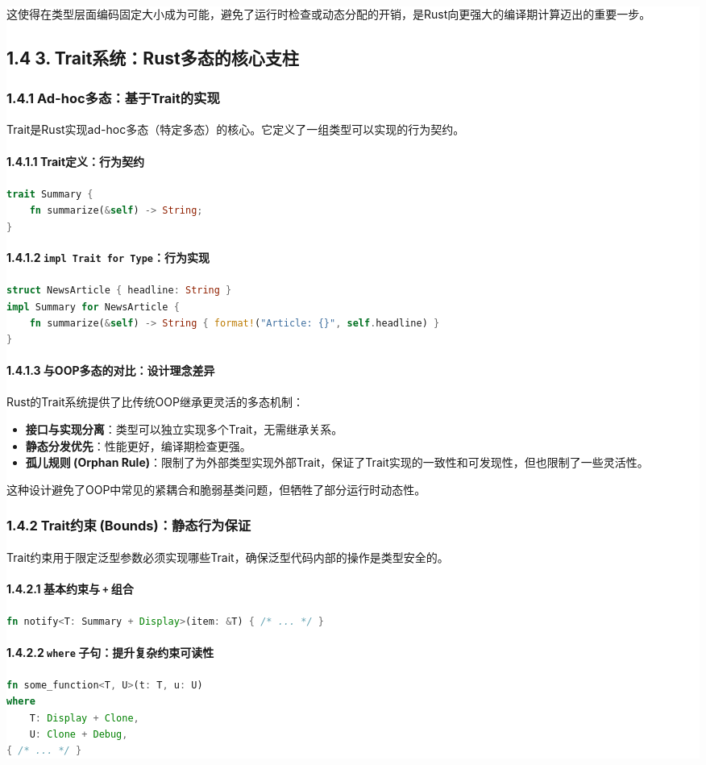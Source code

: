 这使得在类型层面编码固定大小成为可能，避免了运行时检查或动态分配的开销，是Rust向更强大的编译期计算迈出的重要一步。

## 1.4 3. Trait系统：Rust多态的核心支柱

### 1.4.1 Ad-hoc多态：基于Trait的实现

Trait是Rust实现ad-hoc多态（特定多态）的核心。它定义了一组类型可以实现的行为契约。

#### 1.4.1.1 Trait定义：行为契约

```rust
trait Summary {
    fn summarize(&self) -> String;
}

```

#### 1.4.1.2 `impl Trait for Type`：行为实现

```rust
struct NewsArticle { headline: String }
impl Summary for NewsArticle {
    fn summarize(&self) -> String { format!("Article: {}", self.headline) }
}

```

#### 1.4.1.3 与OOP多态的对比：设计理念差异

Rust的Trait系统提供了比传统OOP继承更灵活的多态机制：

- **接口与实现分离**：类型可以独立实现多个Trait，无需继承关系。
- **静态分发优先**：性能更好，编译期检查更强。
- **孤儿规则 (Orphan Rule)**：限制了为外部类型实现外部Trait，保证了Trait实现的一致性和可发现性，但也限制了一些灵活性。

这种设计避免了OOP中常见的紧耦合和脆弱基类问题，但牺牲了部分运行时动态性。

### 1.4.2 Trait约束 (Bounds)：静态行为保证

Trait约束用于限定泛型参数必须实现哪些Trait，确保泛型代码内部的操作是类型安全的。

#### 1.4.2.1 基本约束与 `+` 组合

```rust
fn notify<T: Summary + Display>(item: &T) { /* ... */ }

```

#### 1.4.2.2 `where` 子句：提升复杂约束可读性

```rust
fn some_function<T, U>(t: T, u: U)
where
    T: Display + Clone,
    U: Clone + Debug,
{ /* ... */ }

```
